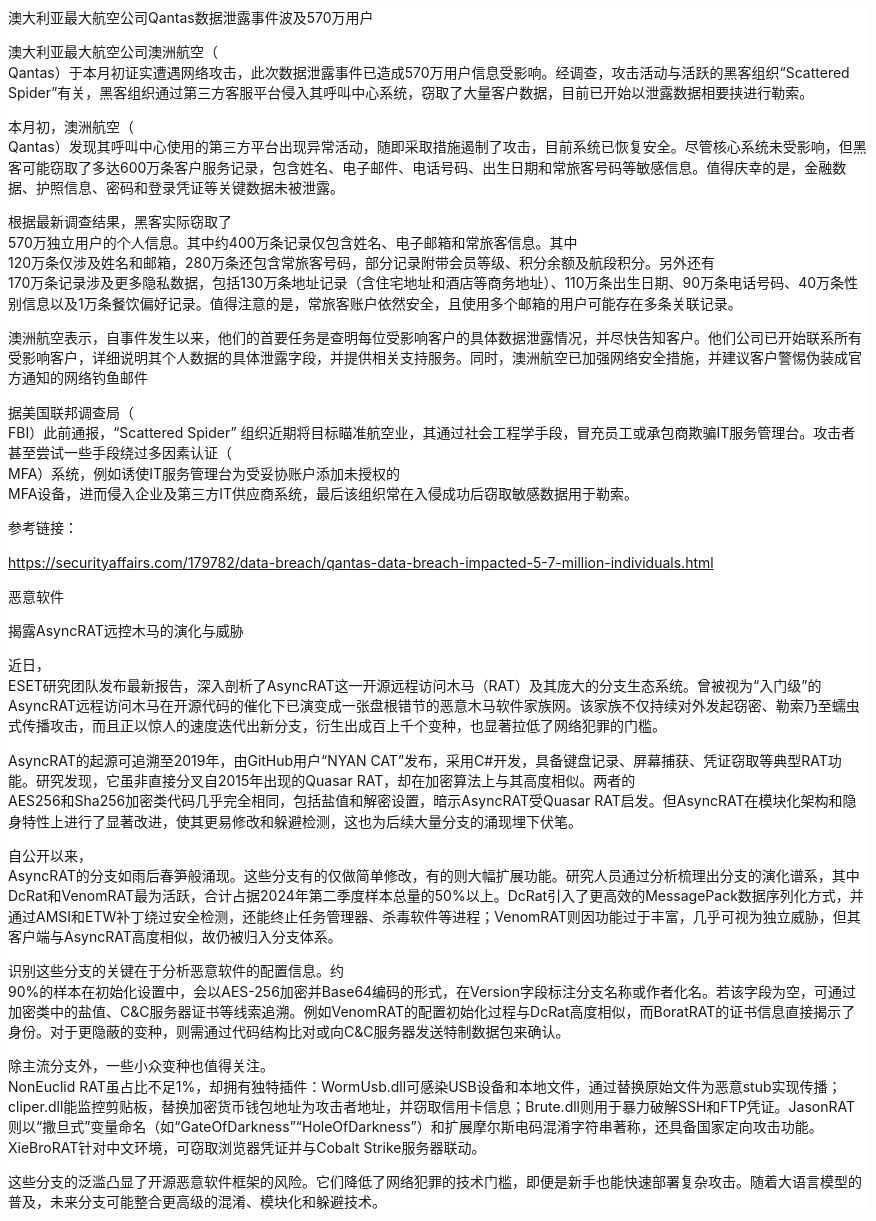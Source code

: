 澳大利亚最大航空公司Qantas数据泄露事件波及570万用户  
  
澳大利亚最大航空公司澳洲航空（  
Qantas）于本月初证实遭遇网络攻击，此次数据泄露事件已造成570万用户信息受影响。经调查，攻击活动与活跃的黑客组织“Scattered Spider”有关，黑客组织通过第三方客服平台侵入其呼叫中心系统，窃取了大量客户数据，目前已开始以泄露数据相要挟进行勒索。  
  
本月初，澳洲航空（  
Qantas）发现其呼叫中心使用的第三方平台出现异常活动，随即采取措施遏制了攻击，目前系统已恢复安全。尽管核心系统未受影响，但黑客可能窃取了多达600万条客户服务记录，包含姓名、电子邮件、电话号码、出生日期和常旅客号码等敏感信息。值得庆幸的是，金融数据、护照信息、密码和登录凭证等关键数据未被泄露。  
  
根据最新调查结果，黑客实际窃取了  
570万独立用户的个人信息。其中约400万条记录仅包含姓名、电子邮箱和常旅客信息。其中  
120万条仅涉及姓名和邮箱，280万条还包含常旅客号码，部分记录附带会员等级、积分余额及航段积分。另外还有  
170万条记录涉及更多隐私数据，包括130万条地址记录（含住宅地址和酒店等商务地址）、110万条出生日期、90万条电话号码、40万条性别信息以及1万条餐饮偏好记录。值得注意的是，常旅客账户依然安全，且使用多个邮箱的用户可能存在多条关联记录。  
  
澳洲航空表示，自事件发生以来，他们的首要任务是查明每位受影响客户的具体数据泄露情况，并尽快告知客户。他们公司已开始联系所有受影响客户，详细说明其个人数据的具体泄露字段，并提供相关支持服务。同时，澳洲航空已加强网络安全措施，并建议客户警惕伪装成官方通知的网络钓鱼邮件  
  
据美国联邦调查局（  
FBI）此前通报，“Scattered Spider” 组织近期将目标瞄准航空业，其通过社会工程学手段，冒充员工或承包商欺骗IT服务管理台。攻击者甚至尝试一些手段绕过多因素认证（  
MFA）系统，例如诱使IT服务管理台为受妥协账户添加未授权的  
MFA设备，进而侵入企业及第三方IT供应商系统，最后该组织常在入侵成功后窃取敏感数据用于勒索。  
  
参考链接：  
  
https://securityaffairs.com/179782/data-breach/qantas-data-breach-impacted-5-7-million-individuals.html  
  
  
恶意软件  
  
揭露AsyncRAT远控木马的演化与威胁  
  
近日，  
ESET研究团队发布最新报告，深入剖析了AsyncRAT这一开源远程访问木马（RAT）及其庞大的分支生态系统。曾被视为“入门级”的AsyncRAT远程访问木马在开源代码的催化下已演变成一张盘根错节的恶意木马软件家族网。该家族不仅持续对外发起窃密、勒索乃至蠕虫式传播攻击，而且正以惊人的速度迭代出新分支，衍生出成百上千个变种，也显著拉低了网络犯罪的门槛。  
  
AsyncRAT的起源可追溯至2019年，由GitHub用户“NYAN CAT”发布，采用C#开发，具备键盘记录、屏幕捕获、凭证窃取等典型RAT功能。研究发现，它虽非直接分叉自2015年出现的Quasar RAT，却在加密算法上与其高度相似。两者的  
AES256和Sha256加密类代码几乎完全相同，包括盐值和解密设置，暗示AsyncRAT受Quasar RAT启发。但AsyncRAT在模块化架构和隐身特性上进行了显著改进，使其更易修改和躲避检测，这也为后续大量分支的涌现埋下伏笔。  
  
自公开以来，  
AsyncRAT的分支如雨后春笋般涌现。这些分支有的仅做简单修改，有的则大幅扩展功能。研究人员通过分析梳理出分支的演化谱系，其中  
DcRat和VenomRAT最为活跃，合计占据2024年第二季度样本总量的50%以上。DcRat引入了更高效的MessagePack数据序列化方式，并通过AMSI和ETW补丁绕过安全检测，还能终止任务管理器、杀毒软件等进程；VenomRAT则因功能过于丰富，几乎可视为独立威胁，但其客户端与AsyncRAT高度相似，故仍被归入分支体系。  
  
识别这些分支的关键在于分析恶意软件的配置信息。约  
90%的样本在初始化设置中，会以AES-256加密并Base64编码的形式，在Version字段标注分支名称或作者化名。若该字段为空，可通过加密类中的盐值、C&C服务器证书等线索追溯。例如VenomRAT的配置初始化过程与DcRat高度相似，而BoratRAT的证书信息直接揭示了身份。对于更隐蔽的变种，则需通过代码结构比对或向C&C服务器发送特制数据包来确认。  
  
除主流分支外，一些小众变种也值得关注。  
NonEuclid RAT虽占比不足1%，却拥有独特插件：WormUsb.dll可感染USB设备和本地文件，通过替换原始文件为恶意stub实现传播；cliper.dll能监控剪贴板，替换加密货币钱包地址为攻击者地址，并窃取信用卡信息；Brute.dll则用于暴力破解SSH和FTP凭证。JasonRAT则以“撒旦式”变量命名（如“GateOfDarkness”“HoleOfDarkness”）和扩展摩尔斯电码混淆字符串著称，还具备国家定向攻击功能。XieBroRAT针对中文环境，可窃取浏览器凭证并与Cobalt Strike服务器联动。  
  
这些分支的泛滥凸显了开源恶意软件框架的风险。它们降低了网络犯罪的技术门槛，即便是新手也能快速部署复杂攻击。随着大语言模型的普及，未来分支可能整合更高级的混淆、模块化和躲避技术。  
  